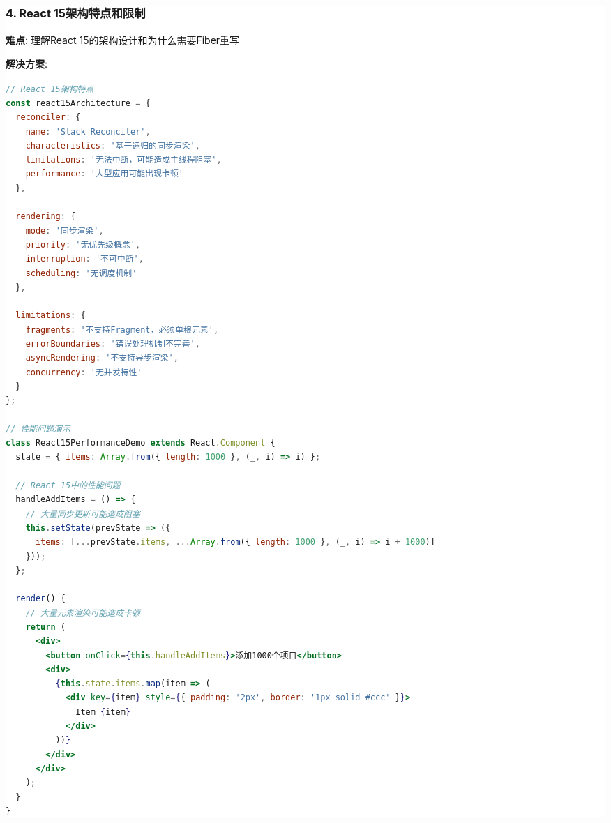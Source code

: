 ### 4. **React 15架构特点和限制**

**难点**: 理解React 15的架构设计和为什么需要Fiber重写

**解决方案**:
```jsx
// React 15架构特点
const react15Architecture = {
  reconciler: {
    name: 'Stack Reconciler',
    characteristics: '基于递归的同步渲染',
    limitations: '无法中断，可能造成主线程阻塞',
    performance: '大型应用可能出现卡顿'
  },

  rendering: {
    mode: '同步渲染',
    priority: '无优先级概念',
    interruption: '不可中断',
    scheduling: '无调度机制'
  },

  limitations: {
    fragments: '不支持Fragment，必须单根元素',
    errorBoundaries: '错误处理机制不完善',
    asyncRendering: '不支持异步渲染',
    concurrency: '无并发特性'
  }
};

// 性能问题演示
class React15PerformanceDemo extends React.Component {
  state = { items: Array.from({ length: 1000 }, (_, i) => i) };

  // React 15中的性能问题
  handleAddItems = () => {
    // 大量同步更新可能造成阻塞
    this.setState(prevState => ({
      items: [...prevState.items, ...Array.from({ length: 1000 }, (_, i) => i + 1000)]
    }));
  };

  render() {
    // 大量元素渲染可能造成卡顿
    return (
      <div>
        <button onClick={this.handleAddItems}>添加1000个项目</button>
        <div>
          {this.state.items.map(item => (
            <div key={item} style={{ padding: '2px', border: '1px solid #ccc' }}>
              Item {item}
            </div>
          ))}
        </div>
      </div>
    );
  }
}
```
